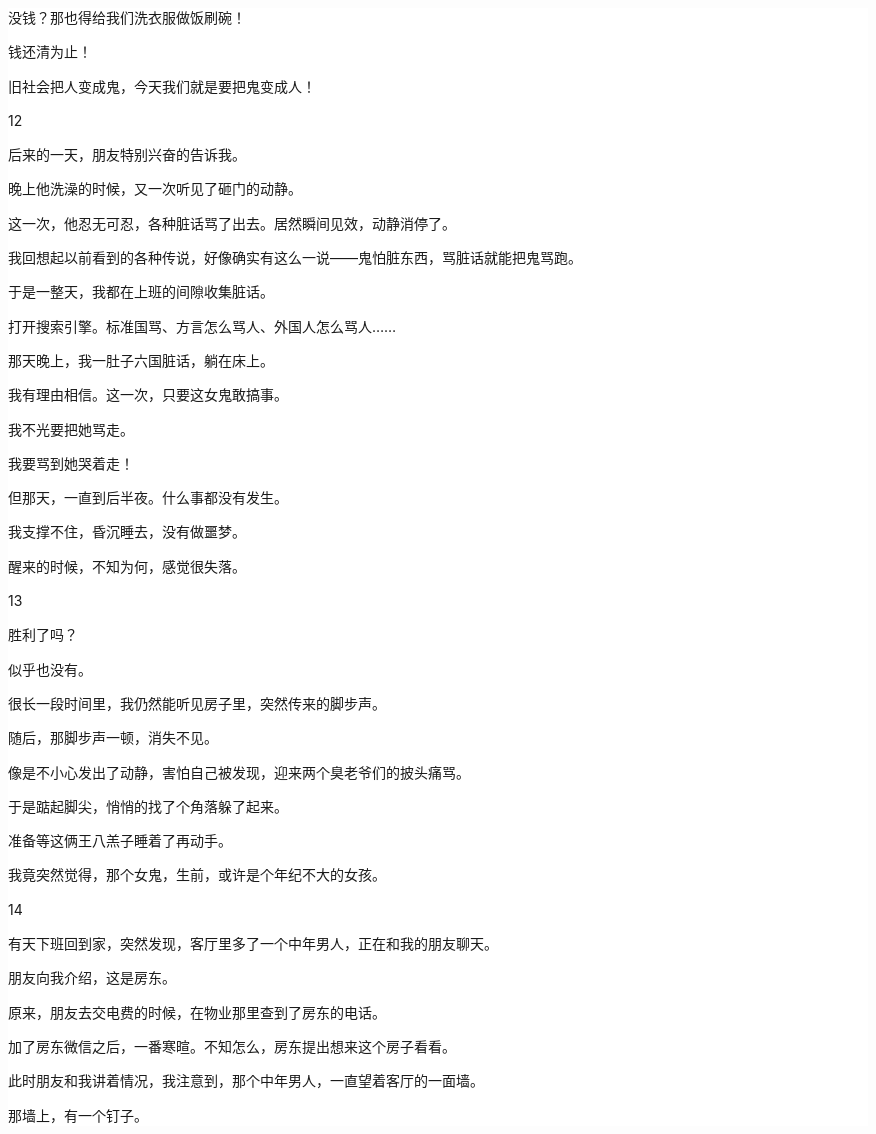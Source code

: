 没钱？那也得给我们洗衣服做饭刷碗！

钱还清为止！

旧社会把人变成鬼，今天我们就是要把鬼变成人！

12

后来的一天，朋友特别兴奋的告诉我。

晚上他洗澡的时候，又一次听见了砸门的动静。

这一次，他忍无可忍，各种脏话骂了出去。居然瞬间见效，动静消停了。

我回想起以前看到的各种传说，好像确实有这么一说——鬼怕脏东西，骂脏话就能把鬼骂跑。

于是一整天，我都在上班的间隙收集脏话。

打开搜索引擎。标准国骂、方言怎么骂人、外国人怎么骂人……

那天晚上，我一肚子六国脏话，躺在床上。

我有理由相信。这一次，只要这女鬼敢搞事。

我不光要把她骂走。

我要骂到她哭着走！

但那天，一直到后半夜。什么事都没有发生。

我支撑不住，昏沉睡去，没有做噩梦。

醒来的时候，不知为何，感觉很失落。

13

胜利了吗？

似乎也没有。

很长一段时间里，我仍然能听见房子里，突然传来的脚步声。

随后，那脚步声一顿，消失不见。

像是不小心发出了动静，害怕自己被发现，迎来两个臭老爷们的披头痛骂。

于是踮起脚尖，悄悄的找了个角落躲了起来。

准备等这俩王八羔子睡着了再动手。

我竟突然觉得，那个女鬼，生前，或许是个年纪不大的女孩。

14

有天下班回到家，突然发现，客厅里多了一个中年男人，正在和我的朋友聊天。

朋友向我介绍，这是房东。

原来，朋友去交电费的时候，在物业那里查到了房东的电话。

加了房东微信之后，一番寒暄。不知怎么，房东提出想来这个房子看看。

此时朋友和我讲着情况，我注意到，那个中年男人，一直望着客厅的一面墙。

那墙上，有一个钉子。
